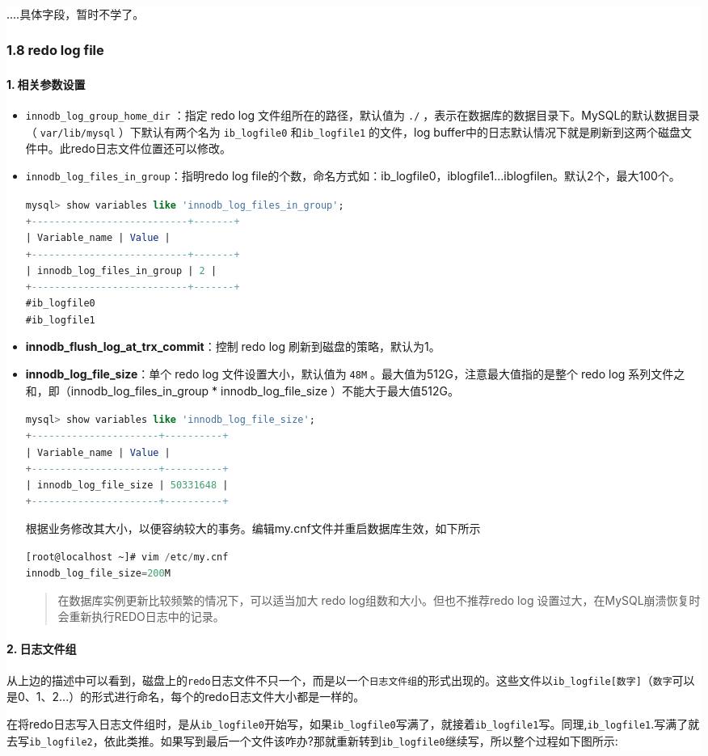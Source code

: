 ....具体字段，暂时不学了。

### 1.8 redo log file

#### 1. 相关参数设置

- `innodb_log_group_home_dir` ：指定 redo log 文件组所在的路径，默认值为 `./` ，表示在数据库的数据目录下。MySQL的默认数据目录（ `var/lib/mysql` ）下默认有两个名为 `ib_logfile0` 和`ib_logfile1` 的文件，log buffer中的日志默认情况下就是刷新到这两个磁盘文件中。此redo日志文件位置还可以修改。

- `innodb_log_files_in_group`：指明redo log file的个数，命名方式如：ib_logfile0，iblogfile1...iblogfilen。默认2个，最大100个。  

  ```sql
  mysql> show variables like 'innodb_log_files_in_group';
  +---------------------------+-------+
  | Variable_name | Value |
  +---------------------------+-------+
  | innodb_log_files_in_group | 2 |
  +---------------------------+-------+
  #ib_logfile0
  #ib_logfile1
  ```



- **innodb_flush_log_at_trx_commit**：控制 redo log 刷新到磁盘的策略，默认为1。

- **innodb_log_file_size**：单个 redo log 文件设置大小，默认值为 `48M` 。最大值为512G，注意最大值指的是整个 redo log 系列文件之和，即（innodb_log_files_in_group * innodb_log_file_size ）不能大于最大值512G。  

  ```sql
  mysql> show variables like 'innodb_log_file_size';
  +----------------------+----------+
  | Variable_name | Value |
  +----------------------+----------+
  | innodb_log_file_size | 50331648 |
  +----------------------+----------+
  ```

  根据业务修改其大小，以便容纳较大的事务。编辑my.cnf文件并重启数据库生效，如下所示  

  ```sql
  [root@localhost ~]# vim /etc/my.cnf
  innodb_log_file_size=200M  
  
  ```

  

  > 在数据库实例更新比较频繁的情况下，可以适当加大 redo log组数和大小。但也不推荐redo log 设置过大，在MySQL崩溃恢复时会重新执行REDO日志中的记录。

#### 2. 日志文件组  

从上边的描述中可以看到，磁盘上的`redo`日志文件不只一个，而是以一个`日志文件组`的形式出现的。这些文件以`ib_logfile[数字]`（`数字`可以是0、1、2...）的形式进行命名，每个的redo日志文件大小都是一样的。

在将redo日志写入日志文件组时，是从`ib_logfile0`开始写，如果`ib_logfile0`写满了，就接着`ib_logfile1`写。同理,`ib_logfile1`.写满了就去写`ib_logfile2`，依此类推。如果写到最后一个文件该咋办?那就重新转到`ib_logfile0`继续写，所以整个过程如下图所示:
